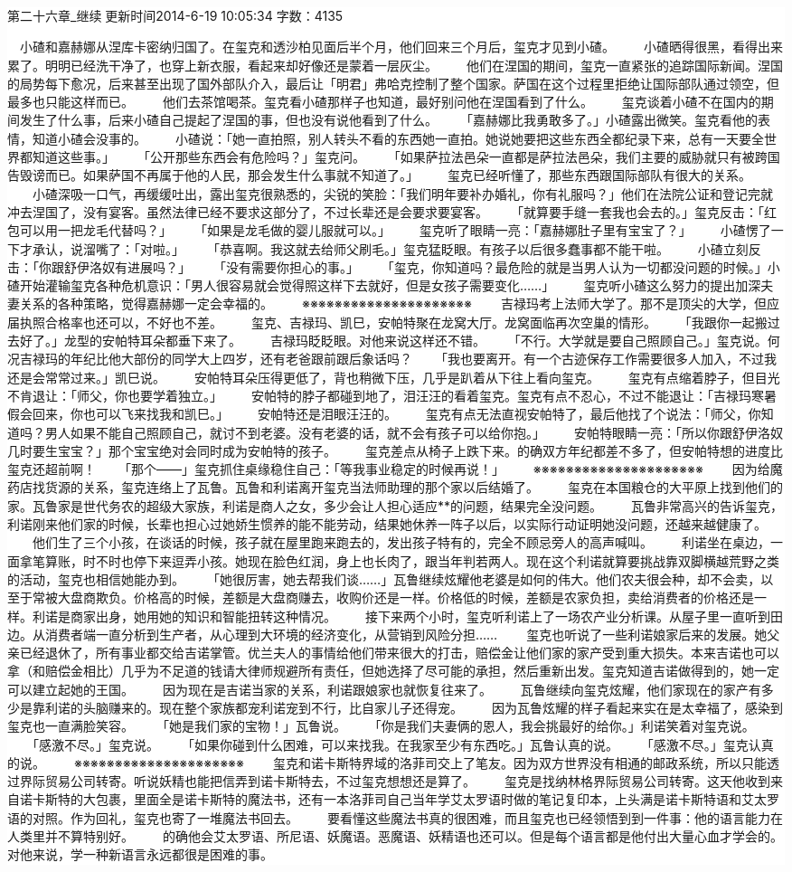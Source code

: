 第二十六章_继续
更新时间2014-6-19 10:05:34  字数：4135

　小碴和嘉赫娜从涅库卡密纳归国了。在玺克和透沙柏见面后半个月，他们回来三个月后，玺克才见到小碴。
　　小碴晒得很黑，看得出来累了。明明已经洗干净了，也穿上新衣服，看起来却好像还是蒙着一层灰尘。
　　他们在涅国的期间，玺克一直紧张的追踪国际新闻。涅国的局势每下愈况，后来甚至出现了国外部队介入，最后让「明君」弗哈克控制了整个国家。萨国在这个过程里拒绝让国际部队通过领空，但最多也只能这样而已。
　　他们去茶馆喝茶。玺克看小碴那样子也知道，最好别问他在涅国看到了什么。
　　玺克谈着小碴不在国内的期间发生了什么事，后来小碴自己提起了涅国的事，但也没有说他看到了什么。
　　「嘉赫娜比我勇敢多了。」小碴露出微笑。玺克看他的表情，知道小碴会没事的。
　　小碴说：「她一直拍照，别人转头不看的东西她一直拍。她说她要把这些东西全都纪录下来，总有一天要全世界都知道这些事。」
　　「公开那些东西会有危险吗？」玺克问。
　　「如果萨拉法邑朵一直都是萨拉法邑朵，我们主要的威胁就只有被跨国告毁谤而已。如果萨国不再属于他的人民，那会发生什么事就不知道了。」
　　玺克已经听懂了，那些东西跟国际部队有很大的关系。
　　小碴深吸一口气，再缓缓吐出，露出玺克很熟悉的，尖锐的笑脸：「我们明年要补办婚礼，你有礼服吗？」他们在法院公证和登记完就冲去涅国了，没有宴客。虽然法律已经不要求这部分了，不过长辈还是会要求要宴客。
　　「就算要手缝一套我也会去的。」玺克反击：「红包可以用一把龙毛代替吗？」
　　「如果是龙毛做的婴儿服就可以。」
　　玺克听了眼睛一亮：「嘉赫娜肚子里有宝宝了？」
　　小碴愣了一下才承认，说溜嘴了：「对啦。」
　　「恭喜啊。我这就去给师父刷毛。」玺克猛眨眼。有孩子以后很多蠢事都不能干啦。
　　小碴立刻反击：「你跟舒伊洛奴有进展吗？」
　　「没有需要你担心的事。」
　　「玺克，你知道吗？最危险的就是当男人认为一切都没问题的时候。」小碴开始灌输玺克各种危机意识：「男人很容易就会觉得照这样下去就好，但是女孩子需要变化……」
　　玺克听小碴这么努力的提出加深夫妻关系的各种策略，觉得嘉赫娜一定会幸福的。
　　※※※※※※※※※※※※※※※※※※※※※
　　吉禄玛考上法师大学了。那不是顶尖的大学，但应届执照合格率也还可以，不好也不差。
　　玺克、吉禄玛、凯巳，安帕特聚在龙窝大厅。龙窝面临再次空巢的情形。
　　「我跟你一起搬过去好了。」龙型的安帕特耳朵都垂下来了。
　　吉禄玛眨眨眼。对他来说这样还不错。
　　「不行。大学就是要自己照顾自己。」玺克说。何况吉禄玛的年纪比他大部份的同学大上四岁，还有老爸跟前跟后象话吗？
　　「我也要离开。有一个古迹保存工作需要很多人加入，不过我还是会常常过来。」凯巳说。
　　安帕特耳朵压得更低了，背也稍微下压，几乎是趴着从下往上看向玺克。
　　玺克有点缩着脖子，但目光不肯退让：「师父，你也要学着独立。」
　　安帕特的脖子都碰到地了，泪汪汪的看着玺克。玺克有点不忍心，不过不能退让：「吉禄玛寒暑假会回来，你也可以飞来找我和凯巳。」
　　安帕特还是泪眼汪汪的。
　　玺克有点无法直视安帕特了，最后他找了个说法：「师父，你知道吗？男人如果不能自己照顾自己，就讨不到老婆。没有老婆的话，就不会有孩子可以给你抱。」
　　安帕特眼睛一亮：「所以你跟舒伊洛奴几时要生宝宝？」那个宝宝绝对会同时成为安帕特的孩子。
　　玺克差点从椅子上跌下来。的确双方年纪都差不多了，但安帕特想的进度比玺克还超前啊！
　　「那个——」玺克抓住桌缘稳住自己：「等我事业稳定的时候再说！」
　　※※※※※※※※※※※※※※※※※※※※※
　　因为给魔药店找货源的关系，玺克连络上了瓦鲁。瓦鲁和利诺离开玺克当法师助理的那个家以后结婚了。
　　玺克在本国粮仓的大平原上找到他们的家。瓦鲁家是世代务农的超级大家族，利诺是商人之女，多少会让人担心适应**的问题，结果完全没问题。
　　瓦鲁非常高兴的告诉玺克，利诺刚来他们家的时候，长辈也担心过她娇生惯养的能不能劳动，结果她休养一阵子以后，以实际行动证明她没问题，还越来越健康了。
　　他们生了三个小孩，在谈话的时候，孩子就在屋里跑来跑去的，发出孩子特有的，完全不顾忌旁人的高声喊叫。
　　利诺坐在桌边，一面拿笔算账，时不时也停下来逗弄小孩。她现在脸色红润，身上也长肉了，跟当年判若两人。现在这个利诺就算要挑战靠双脚横越荒野之类的活动，玺克也相信她能办到。
　　「她很厉害，她去帮我们谈……」瓦鲁继续炫耀他老婆是如何的伟大。他们农夫很会种，却不会卖，以至于常被大盘商欺负。价格高的时候，差额是大盘商赚去，收购价还是一样。价格低的时候，差额是农家负担，卖给消费者的价格还是一样。利诺是商家出身，她用她的知识和智能扭转这种情况。
　　接下来两个小时，玺克听利诺上了一场农产业分析课。从屋子里一直听到田边。从消费者端一直分析到生产者，从心理到大环境的经济变化，从营销到风险分担……
　　玺克也听说了一些利诺娘家后来的发展。她父亲已经退休了，所有事业都交给吉诺掌管。优兰夫人的事情给他们带来很大的打击，赔偿金让他们家的家产受到重大损失。本来吉诺也可以拿（和赔偿金相比）几乎为不足道的钱请大律师规避所有责任，但她选择了尽可能的承担，然后重新出发。玺克知道吉诺做得到的，她一定可以建立起她的王国。
　　因为现在是吉诺当家的关系，利诺跟娘家也就恢复往来了。
　　瓦鲁继续向玺克炫耀，他们家现在的家产有多少是靠利诺的头脑赚来的。现在整个家族都宠利诺宠到不行，比自家儿子还得宠。
　　因为瓦鲁炫耀的样子看起来实在是太幸福了，感染到玺克也一直满脸笑容。
　　「她是我们家的宝物！」瓦鲁说。
　　「你是我们夫妻俩的恩人，我会挑最好的给你。」利诺笑着对玺克说。
　　「感激不尽。」玺克说。
　　「如果你碰到什么困难，可以来找我。在我家至少有东西吃。」瓦鲁认真的说。
　　「感激不尽。」玺克认真的说。
　　※※※※※※※※※※※※※※※※※※※※※
　　玺克和诺卡斯特界域的洛菲司交上了笔友。因为双方世界没有相通的邮政系统，所以只能透过界际贸易公司转寄。听说妖精也能把信弄到诺卡斯特去，不过玺克想想还是算了。
　　玺克是找纳林格界际贸易公司转寄。这天他收到来自诺卡斯特的大包裹，里面全是诺卡斯特的魔法书，还有一本洛菲司自己当年学艾太罗语时做的笔记复印本，上头满是诺卡斯特语和艾太罗语的对照。作为回礼，玺克也寄了一堆魔法书回去。
　　要看懂这些魔法书真的很困难，而且玺克也已经领悟到到一件事：他的语言能力在人类里并不算特别好。
　　的确他会艾太罗语、所尼语、妖魔语。恶魔语、妖精语也还可以。但是每个语言都是他付出大量心血才学会的。对他来说，学一种新语言永远都很是困难的事。